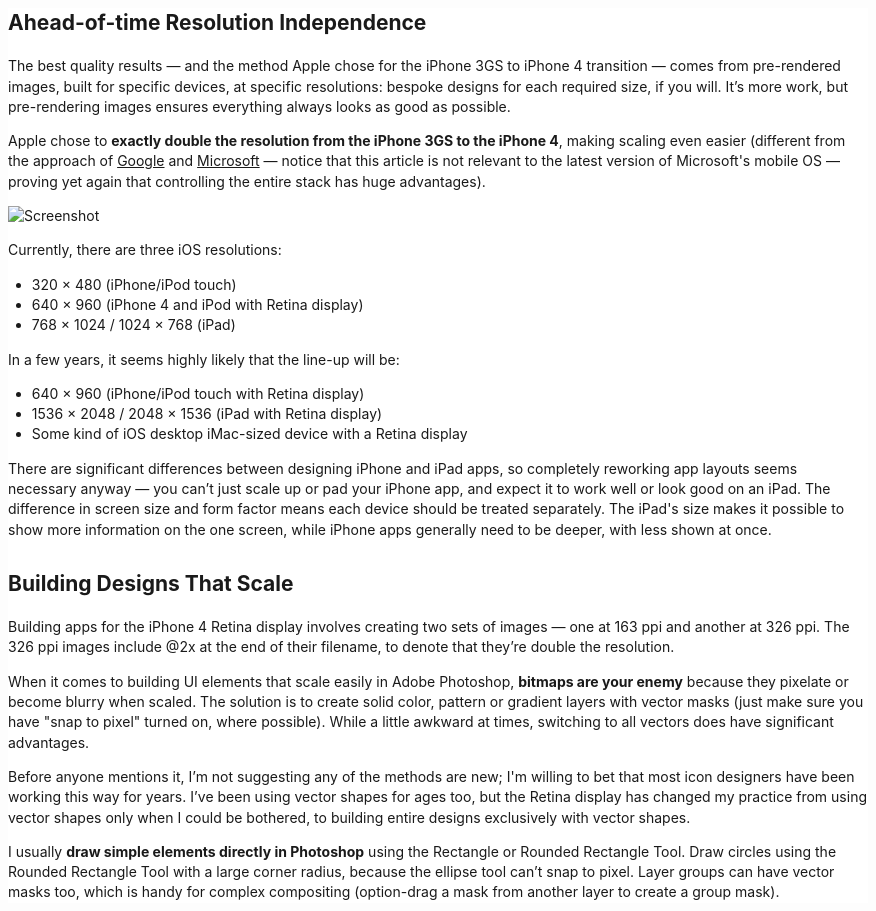 ## Ahead-of-time Resolution Independence

The best quality results — and the method Apple chose for the iPhone 3GS to iPhone 4 transition — comes from pre-rendered images, built for specific devices, at specific resolutions: bespoke designs for each required size, if you will. It’s more work, but pre-rendering images ensures everything always looks as good as possible.

Apple chose to <strong>exactly double the resolution from the iPhone 3GS to the iPhone 4</strong>, making scaling even easier (different from the approach of <a href="https://developer.android.com/guide/practices/screens_support.html">Google</a> and <a href="https://msdn.microsoft.com/en-us/library/bb278110.aspx">Microsoft</a> — notice that this article is not relevant to the latest version of Microsoft's mobile OS — proving yet again that controlling the entire stack has huge advantages).

<img loading="lazy" decoding="async" src="https://archive.smashing.media/assets/344dbf88-fdf9-42bb-adb4-46f01eedd629/287e7469-b4e1-4e3b-bbdb-5b03264c8383/double.jpg" alt="Screenshot" width="298" height="303" />

Currently, there are three iOS resolutions:

*   320 × 480 (iPhone/iPod touch)
*   640 × 960 (iPhone 4 and iPod with Retina display)
*   768 × 1024 / 1024 × 768 (iPad)

In a few years, it seems highly likely that the line-up will be:

*   640 × 960 (iPhone/iPod touch with Retina display)
*   1536 × 2048 / 2048 × 1536 (iPad with Retina display)
*   Some kind of iOS desktop iMac-sized device with a Retina display

There are significant differences between designing iPhone and iPad apps, so completely reworking app layouts seems necessary anyway — you can’t just scale up or pad your iPhone app, and expect it to work well or look good on an iPad. The difference in screen size and form factor means each device should be treated separately. The iPad's size makes it possible to show more information on the one screen, while iPhone apps generally need to be deeper, with less shown at once.</p>

## Building Designs That Scale

Building apps for the iPhone 4 Retina display involves creating two sets of images — one at 163 ppi and another at 326 ppi. The 326 ppi images include @2x at the end of their filename, to denote that they’re double the resolution.

When it comes to building UI elements that scale easily in Adobe Photoshop, <strong>bitmaps are your enemy</strong> because they pixelate or become blurry when scaled. The solution is to create solid color, pattern or gradient layers with vector masks (just make sure you have "snap to pixel" turned on, where possible). While a little awkward at times, switching to all vectors does have significant advantages.

Before anyone mentions it, I’m not suggesting any of the methods are new; I'm willing to bet that most icon designers have been working this way for years. I’ve been using vector shapes for ages too, but the Retina display has changed my practice from using vector shapes only when I could be bothered, to building entire designs exclusively with vector shapes.

I usually <strong>draw simple elements directly in Photoshop</strong> using the Rectangle or Rounded Rectangle Tool. Draw circles using the Rounded Rectangle Tool with a large corner radius, because the ellipse tool can’t snap to pixel. Layer groups can have vector masks too, which is handy for complex compositing (option-drag a mask from another layer to create a group mask).
